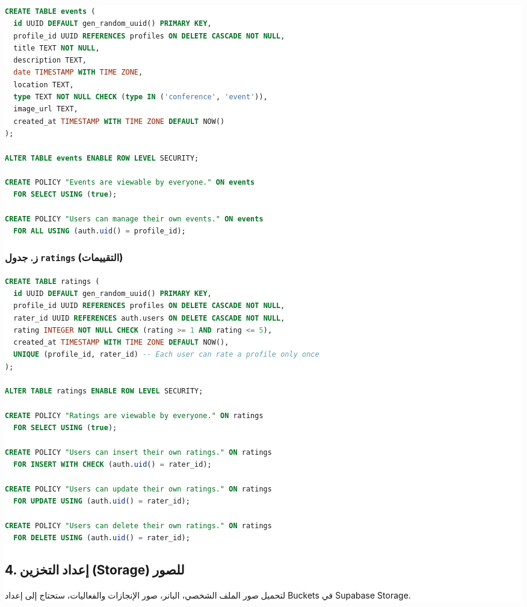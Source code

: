 ```sql
CREATE TABLE events (
  id UUID DEFAULT gen_random_uuid() PRIMARY KEY,
  profile_id UUID REFERENCES profiles ON DELETE CASCADE NOT NULL,
  title TEXT NOT NULL,
  description TEXT,
  date TIMESTAMP WITH TIME ZONE,
  location TEXT,
  type TEXT NOT NULL CHECK (type IN ('conference', 'event')),
  image_url TEXT,
  created_at TIMESTAMP WITH TIME ZONE DEFAULT NOW()
);

ALTER TABLE events ENABLE ROW LEVEL SECURITY;

CREATE POLICY "Events are viewable by everyone." ON events
  FOR SELECT USING (true);

CREATE POLICY "Users can manage their own events." ON events
  FOR ALL USING (auth.uid() = profile_id);
```

### ز. جدول `ratings` (التقييمات)

```sql
CREATE TABLE ratings (
  id UUID DEFAULT gen_random_uuid() PRIMARY KEY,
  profile_id UUID REFERENCES profiles ON DELETE CASCADE NOT NULL,
  rater_id UUID REFERENCES auth.users ON DELETE CASCADE NOT NULL,
  rating INTEGER NOT NULL CHECK (rating >= 1 AND rating <= 5),
  created_at TIMESTAMP WITH TIME ZONE DEFAULT NOW(),
  UNIQUE (profile_id, rater_id) -- Each user can rate a profile only once
);

ALTER TABLE ratings ENABLE ROW LEVEL SECURITY;

CREATE POLICY "Ratings are viewable by everyone." ON ratings
  FOR SELECT USING (true);

CREATE POLICY "Users can insert their own ratings." ON ratings
  FOR INSERT WITH CHECK (auth.uid() = rater_id);

CREATE POLICY "Users can update their own ratings." ON ratings
  FOR UPDATE USING (auth.uid() = rater_id);

CREATE POLICY "Users can delete their own ratings." ON ratings
  FOR DELETE USING (auth.uid() = rater_id);
```

## 4. إعداد التخزين (Storage) للصور

لتحميل صور الملف الشخصي، البانر، صور الإنجازات والفعاليات، ستحتاج إلى إعداد Buckets في Supabase Storage.
